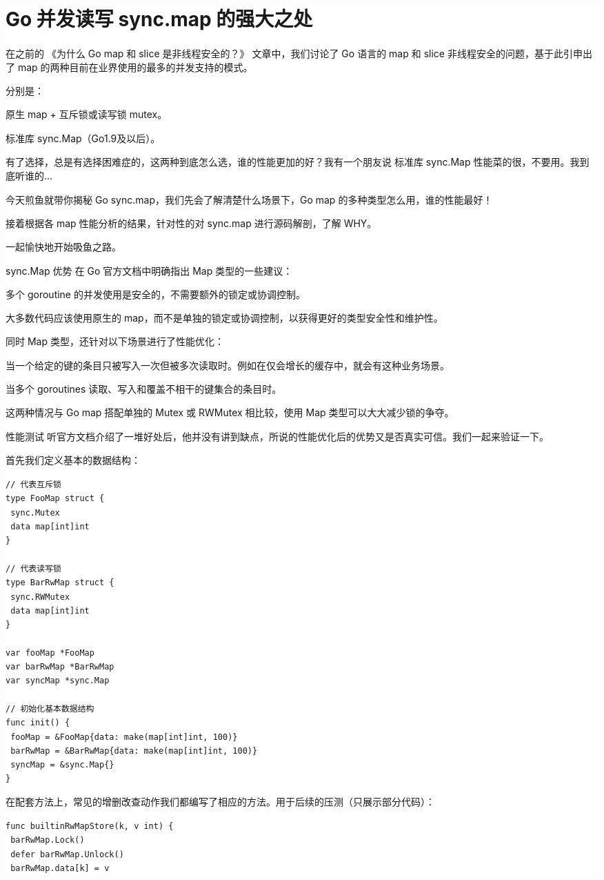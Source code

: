 
# Go 并发读写 sync.map 的强大之处


在之前的 《为什么 Go map 和 slice 是非线程安全的？》 文章中，我们讨论了 Go 语言的 map 和 slice 非线程安全的问题，基于此引申出了 map 的两种目前在业界使用的最多的并发支持的模式。

分别是：

原生 map + 互斥锁或读写锁 mutex。

标准库 sync.Map（Go1.9及以后）。

有了选择，总是有选择困难症的，这两种到底怎么选，谁的性能更加的好？我有一个朋友说 标准库 sync.Map 性能菜的很，不要用。我到底听谁的…

今天煎鱼就带你揭秘 Go sync.map，我们先会了解清楚什么场景下，Go map 的多种类型怎么用，谁的性能最好！

接着根据各 map 性能分析的结果，针对性的对 sync.map 进行源码解剖，了解 WHY。

一起愉快地开始吸鱼之路。

sync.Map 优势
在 Go 官方文档中明确指出 Map 类型的一些建议：



多个 goroutine 的并发使用是安全的，不需要额外的锁定或协调控制。

大多数代码应该使用原生的 map，而不是单独的锁定或协调控制，以获得更好的类型安全性和维护性。

同时 Map 类型，还针对以下场景进行了性能优化：

当一个给定的键的条目只被写入一次但被多次读取时。例如在仅会增长的缓存中，就会有这种业务场景。

当多个 goroutines 读取、写入和覆盖不相干的键集合的条目时。

这两种情况与 Go map 搭配单独的 Mutex 或 RWMutex 相比较，使用 Map 类型可以大大减少锁的争夺。

性能测试
听官方文档介绍了一堆好处后，他并没有讲到缺点，所说的性能优化后的优势又是否真实可信。我们一起来验证一下。

首先我们定义基本的数据结构：
```
// 代表互斥锁
type FooMap struct {
 sync.Mutex
 data map[int]int
}

// 代表读写锁
type BarRwMap struct {
 sync.RWMutex
 data map[int]int
}

var fooMap *FooMap
var barRwMap *BarRwMap
var syncMap *sync.Map

// 初始化基本数据结构
func init() {
 fooMap = &FooMap{data: make(map[int]int, 100)}
 barRwMap = &BarRwMap{data: make(map[int]int, 100)}
 syncMap = &sync.Map{}
}
```
在配套方法上，常见的增删改查动作我们都编写了相应的方法。用于后续的压测（只展示部分代码）：
```
func builtinRwMapStore(k, v int) {
 barRwMap.Lock()
 defer barRwMap.Unlock()
 barRwMap.data[k] = v
```